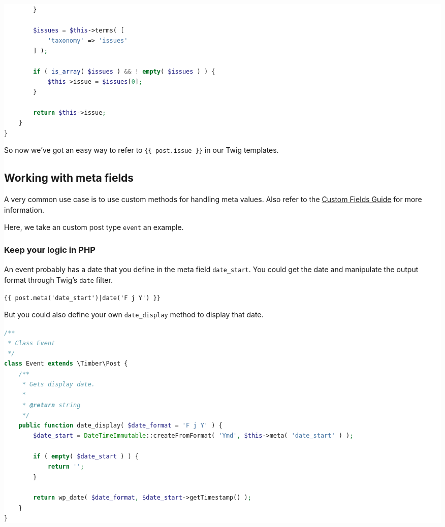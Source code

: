 ```php
        }

        $issues = $this->terms( [
            'taxonomy' => 'issues'
        ] );

		if ( is_array( $issues ) && ! empty( $issues ) ) {
			$this->issue = $issues[0];
        }

        return $this->issue;
	}
}
```

So now we’ve got an easy way to refer to `{{ post.issue }}` in our Twig templates.

## Working with meta fields

A very common use case is to use custom methods for handling meta values. Also refer to the [Custom Fields Guide](/docs/v2/guides/custom-fields/) for more information.

Here, we take an custom post type `event` an example.

### Keep your logic in PHP

An event probably has a date that you define in the meta field `date_start`. You could get the date and manipulate the output format through Twig’s `date` filter.

```twig
{{ post.meta('date_start')|date('F j Y') }}
```

But you could also define your own `date_display` method to display that date.

```php
/**
 * Class Event
 */
class Event extends \Timber\Post {
    /**
	 * Gets display date.
	 *
	 * @return string
	 */
    public function date_display( $date_format = 'F j Y' ) {
        $date_start = DateTimeImmutable::createFromFormat( 'Ymd', $this->meta( 'date_start' ) );

        if ( empty( $date_start ) ) {
			return '';
		}

        return wp_date( $date_format, $date_start->getTimestamp() );
    }
}
```

